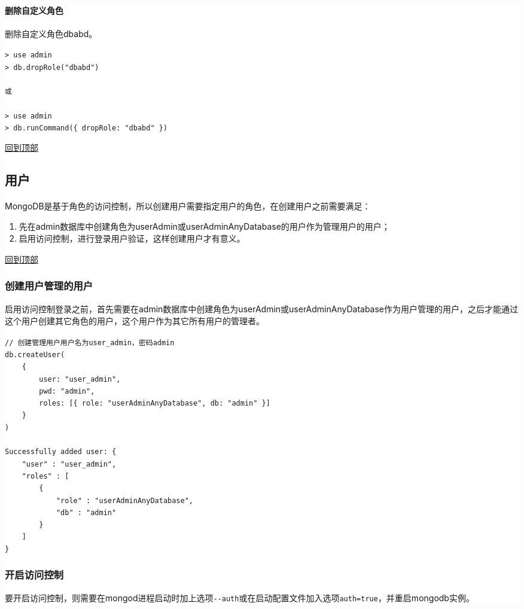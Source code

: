 #### 删除自定义角色

删除自定义角色dbabd。

```
> use admin
> db.dropRole("dbabd")

或

> use admin
> db.runCommand({ dropRole: "dbabd" })
```

[回到顶部](https://www.cnblogs.com/dbabd/p/10811523.html#Top)

## 用户

MongoDB是基于角色的访问控制，所以创建用户需要指定用户的角色，在创建用户之前需要满足：

1. 先在admin数据库中创建角色为userAdmin或userAdminAnyDatabase的用户作为管理用户的用户；
2. 启用访问控制，进行登录用户验证，这样创建用户才有意义。

[回到顶部](https://www.cnblogs.com/dbabd/p/10811523.html#Top)

### 创建用户管理的用户

启用访问控制登录之前，首先需要在admin数据库中创建角色为userAdmin或userAdminAnyDatabase作为用户管理的用户，之后才能通过这个用户创建其它角色的用户，这个用户作为其它所有用户的管理者。

```
// 创建管理用户用户名为user_admin，密码admin
db.createUser(
    {
        user: "user_admin",
        pwd: "admin",
        roles: [{ role: "userAdminAnyDatabase", db: "admin" }]
    }
)

Successfully added user: {
    "user" : "user_admin",
    "roles" : [
        {
            "role" : "userAdminAnyDatabase",
            "db" : "admin"
        }
    ]
}
```

### 开启访问控制

要开启访问控制，则需要在mongod进程启动时加上选项`--auth`或在启动配置文件加入选项`auth=true`，并重启mongodb实例。
